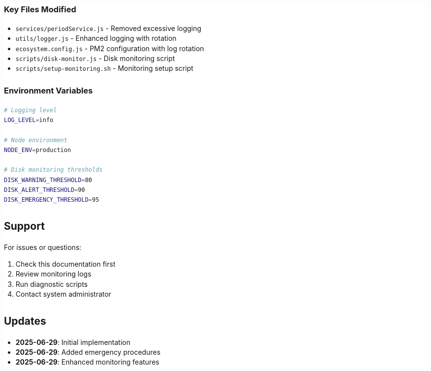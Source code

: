 ### Key Files Modified
- `services/periodService.js` - Removed excessive logging
- `utils/logger.js` - Enhanced logging with rotation
- `ecosystem.config.js` - PM2 configuration with log rotation
- `scripts/disk-monitor.js` - Disk monitoring script
- `scripts/setup-monitoring.sh` - Monitoring setup script

### Environment Variables
```bash
# Logging level
LOG_LEVEL=info

# Node environment
NODE_ENV=production

# Disk monitoring thresholds
DISK_WARNING_THRESHOLD=80
DISK_ALERT_THRESHOLD=90
DISK_EMERGENCY_THRESHOLD=95
```

## Support

For issues or questions:
1. Check this documentation first
2. Review monitoring logs
3. Run diagnostic scripts
4. Contact system administrator

## Updates

- **2025-06-29**: Initial implementation
- **2025-06-29**: Added emergency procedures
- **2025-06-29**: Enhanced monitoring features 